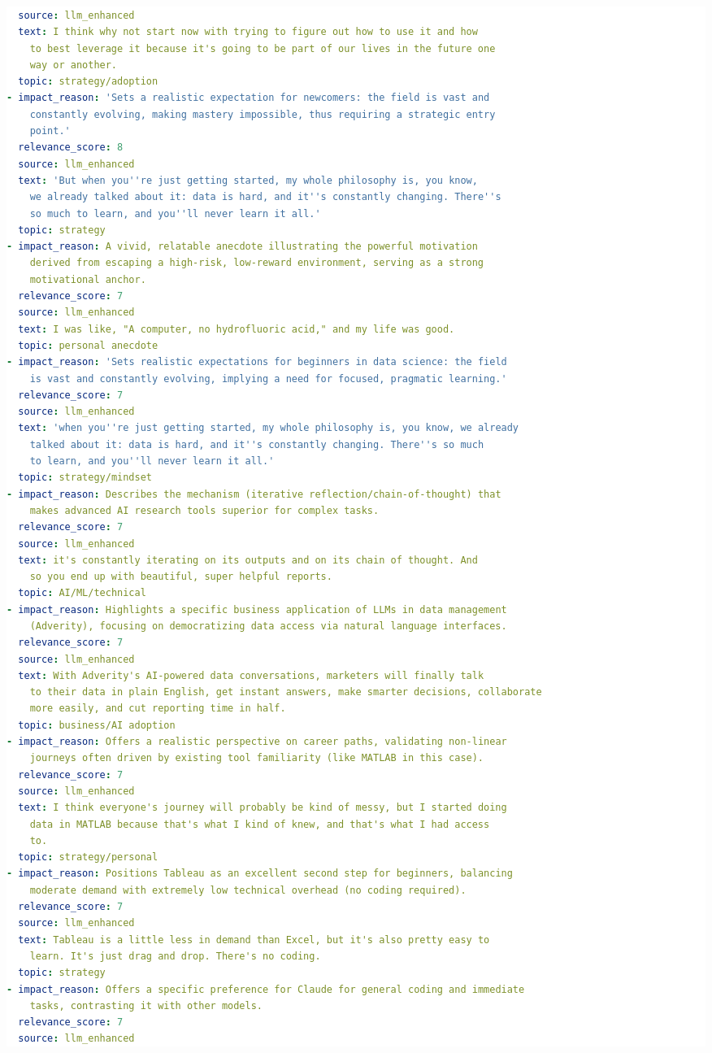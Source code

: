 ```yaml
  source: llm_enhanced
  text: I think why not start now with trying to figure out how to use it and how
    to best leverage it because it's going to be part of our lives in the future one
    way or another.
  topic: strategy/adoption
- impact_reason: 'Sets a realistic expectation for newcomers: the field is vast and
    constantly evolving, making mastery impossible, thus requiring a strategic entry
    point.'
  relevance_score: 8
  source: llm_enhanced
  text: 'But when you''re just getting started, my whole philosophy is, you know,
    we already talked about it: data is hard, and it''s constantly changing. There''s
    so much to learn, and you''ll never learn it all.'
  topic: strategy
- impact_reason: A vivid, relatable anecdote illustrating the powerful motivation
    derived from escaping a high-risk, low-reward environment, serving as a strong
    motivational anchor.
  relevance_score: 7
  source: llm_enhanced
  text: I was like, "A computer, no hydrofluoric acid," and my life was good.
  topic: personal anecdote
- impact_reason: 'Sets realistic expectations for beginners in data science: the field
    is vast and constantly evolving, implying a need for focused, pragmatic learning.'
  relevance_score: 7
  source: llm_enhanced
  text: 'when you''re just getting started, my whole philosophy is, you know, we already
    talked about it: data is hard, and it''s constantly changing. There''s so much
    to learn, and you''ll never learn it all.'
  topic: strategy/mindset
- impact_reason: Describes the mechanism (iterative reflection/chain-of-thought) that
    makes advanced AI research tools superior for complex tasks.
  relevance_score: 7
  source: llm_enhanced
  text: it's constantly iterating on its outputs and on its chain of thought. And
    so you end up with beautiful, super helpful reports.
  topic: AI/ML/technical
- impact_reason: Highlights a specific business application of LLMs in data management
    (Adverity), focusing on democratizing data access via natural language interfaces.
  relevance_score: 7
  source: llm_enhanced
  text: With Adverity's AI-powered data conversations, marketers will finally talk
    to their data in plain English, get instant answers, make smarter decisions, collaborate
    more easily, and cut reporting time in half.
  topic: business/AI adoption
- impact_reason: Offers a realistic perspective on career paths, validating non-linear
    journeys often driven by existing tool familiarity (like MATLAB in this case).
  relevance_score: 7
  source: llm_enhanced
  text: I think everyone's journey will probably be kind of messy, but I started doing
    data in MATLAB because that's what I kind of knew, and that's what I had access
    to.
  topic: strategy/personal
- impact_reason: Positions Tableau as an excellent second step for beginners, balancing
    moderate demand with extremely low technical overhead (no coding required).
  relevance_score: 7
  source: llm_enhanced
  text: Tableau is a little less in demand than Excel, but it's also pretty easy to
    learn. It's just drag and drop. There's no coding.
  topic: strategy
- impact_reason: Offers a specific preference for Claude for general coding and immediate
    tasks, contrasting it with other models.
  relevance_score: 7
  source: llm_enhanced
```